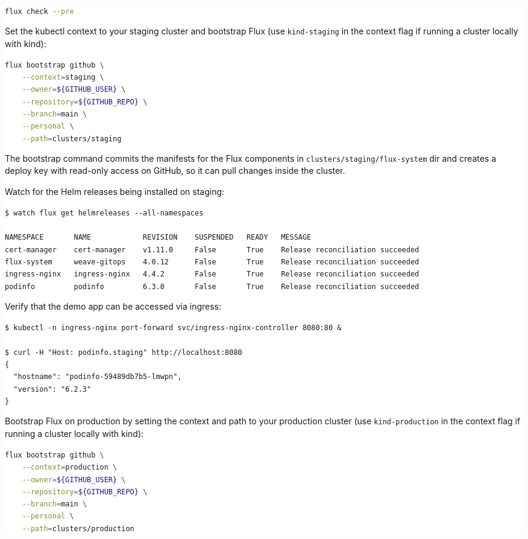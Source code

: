 ```sh
flux check --pre
```

Set the kubectl context to your staging cluster and bootstrap Flux
(use `kind-staging` in the context flag if running a cluster locally with kind):

```sh
flux bootstrap github \
    --context=staging \
    --owner=${GITHUB_USER} \
    --repository=${GITHUB_REPO} \
    --branch=main \
    --personal \
    --path=clusters/staging
```

The bootstrap command commits the manifests for the Flux components in `clusters/staging/flux-system` dir
and creates a deploy key with read-only access on GitHub, so it can pull changes inside the cluster.

Watch for the Helm releases being installed on staging:

```console
$ watch flux get helmreleases --all-namespaces

NAMESPACE    	NAME         	REVISION	SUSPENDED	READY	MESSAGE
cert-manager 	cert-manager 	v1.11.0 	False    	True 	Release reconciliation succeeded
flux-system  	weave-gitops 	4.0.12   	False    	True 	Release reconciliation succeeded
ingress-nginx	ingress-nginx	4.4.2   	False    	True 	Release reconciliation succeeded
podinfo      	podinfo      	6.3.0   	False    	True 	Release reconciliation succeeded
```

Verify that the demo app can be accessed via ingress:

```console
$ kubectl -n ingress-nginx port-forward svc/ingress-nginx-controller 8080:80 &

$ curl -H "Host: podinfo.staging" http://localhost:8080
{
  "hostname": "podinfo-59489db7b5-lmwpn",
  "version": "6.2.3"
}
```

Bootstrap Flux on production by setting the context and path to your production cluster
(use `kind-production` in the context flag if running a cluster locally with kind):

```sh
flux bootstrap github \
    --context=production \
    --owner=${GITHUB_USER} \
    --repository=${GITHUB_REPO} \
    --branch=main \
    --personal \
    --path=clusters/production
```

